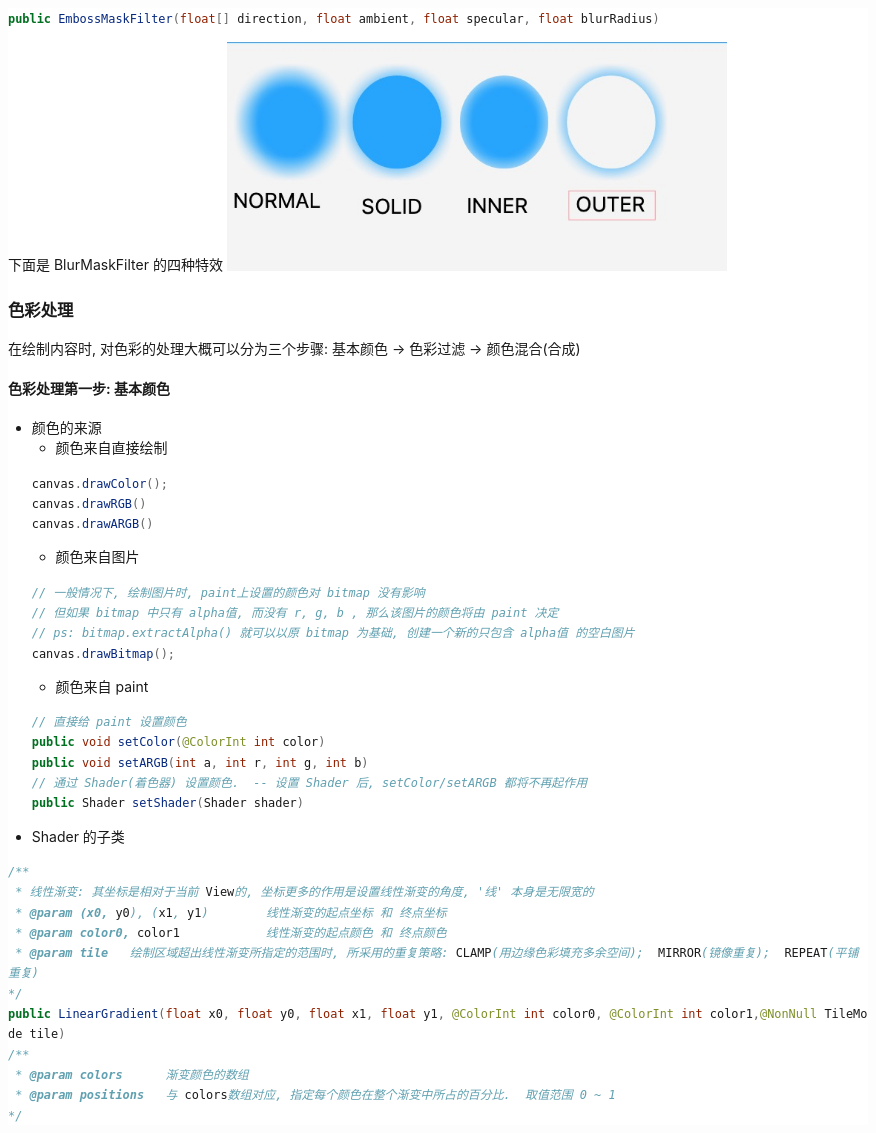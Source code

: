 ```java
public EmbossMaskFilter(float[] direction, float ambient, float specular, float blurRadius)
```

下面是 BlurMaskFilter 的四种特效
<img src="/images/mask_filter.jpg" width = "500"  />			

### 色彩处理
在绘制内容时, 对色彩的处理大概可以分为三个步骤: 基本颜色 -> 色彩过滤 -> 颜色混合(合成)

#### 色彩处理第一步: 基本颜色
- 颜色的来源
    - 颜色来自直接绘制
    ```java
    canvas.drawColor();
    canvas.drawRGB()
    canvas.drawARGB()
    ```
    - 颜色来自图片
    ```java
    // 一般情况下, 绘制图片时, paint上设置的颜色对 bitmap 没有影响
    // 但如果 bitmap 中只有 alpha值, 而没有 r, g, b , 那么该图片的颜色将由 paint 决定
    // ps: bitmap.extractAlpha() 就可以以原 bitmap 为基础, 创建一个新的只包含 alpha值 的空白图片
    canvas.drawBitmap();
    ```
    - 颜色来自 paint
    ```java
    // 直接给 paint 设置颜色
    public void setColor(@ColorInt int color)
    public void setARGB(int a, int r, int g, int b)
    // 通过 Shader(着色器) 设置颜色.  -- 设置 Shader 后, setColor/setARGB 都将不再起作用
    public Shader setShader(Shader shader)
    ```
- Shader 的子类
```java
/**
 * 线性渐变: 其坐标是相对于当前 View的, 坐标更多的作用是设置线性渐变的角度, '线' 本身是无限宽的
 * @param (x0, y0), (x1, y1)        线性渐变的起点坐标 和 终点坐标
 * @param color0, color1            线性渐变的起点颜色 和 终点颜色    
 * @param tile   绘制区域超出线性渐变所指定的范围时, 所采用的重复策略: CLAMP(用边缘色彩填充多余空间);  MIRROR(镜像重复);  REPEAT(平铺重复)
*/
public LinearGradient(float x0, float y0, float x1, float y1, @ColorInt int color0, @ColorInt int color1,@NonNull TileMode tile)
/**
 * @param colors      渐变颜色的数组
 * @param positions   与 colors数组对应, 指定每个颜色在整个渐变中所占的百分比.  取值范围 0 ~ 1
*/
```